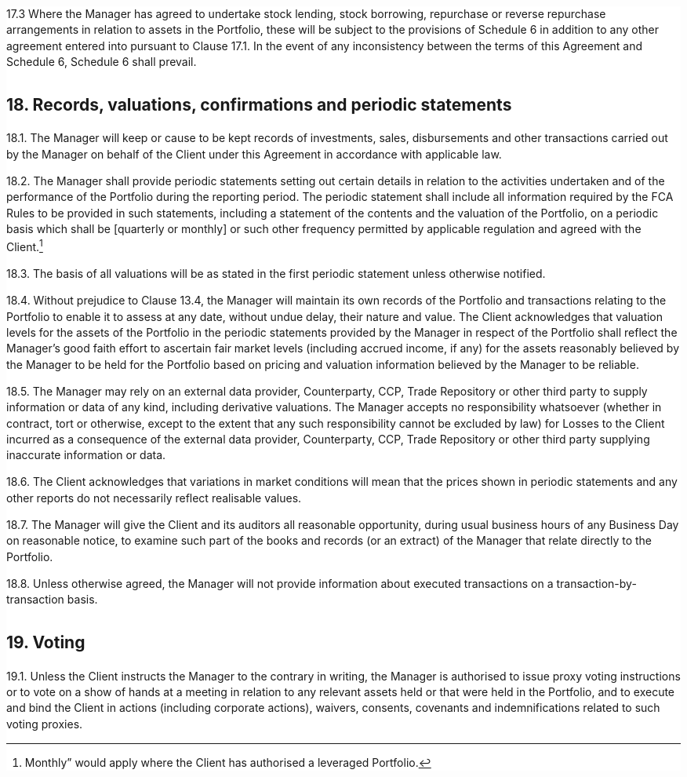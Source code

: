 17.3	Where the Manager has agreed to undertake stock lending, stock borrowing, repurchase or reverse repurchase arrangements in relation to assets in the Portfolio, these will be subject to the provisions of Schedule 6 in addition to any other agreement entered into pursuant to Clause 17.1. In the event of any inconsistency between the terms of this Agreement and Schedule 6, Schedule 6 shall prevail.

## 18.	Records, valuations, confirmations and periodic statements
18.1.	The Manager will keep or cause to be kept records of investments, sales, disbursements and other transactions carried out by the Manager on behalf of the Client under this Agreement in accordance with applicable law.

18.2.	The Manager shall provide periodic statements setting out certain details in relation to the activities undertaken and of the performance of the Portfolio during the reporting period. The periodic statement shall include all information required by the FCA Rules to be provided in such statements, including a statement of the contents and the valuation of the Portfolio, on a periodic basis which shall be [quarterly or monthly] or such other frequency permitted by applicable regulation and agreed with the Client.[^13]

18.3.	The basis of all valuations will be as stated in the first periodic statement unless otherwise notified.

18.4.	Without prejudice to Clause 13.4, the Manager will maintain its own records of the Portfolio and transactions relating to the Portfolio to enable it to assess at any date, without undue delay, their nature and value. The Client acknowledges that valuation levels for the assets of the Portfolio in the periodic statements provided by the Manager in respect of the Portfolio shall reflect the Manager’s good faith effort to ascertain fair market levels (including accrued income, if any) for the assets reasonably believed by the Manager to be held for the Portfolio based on pricing and valuation information believed by the Manager to be reliable.

18.5.	The Manager may rely on an external data provider, Counterparty, CCP, Trade Repository or other third party to supply information or data of any kind, including derivative valuations. The Manager accepts no responsibility whatsoever (whether in contract, tort or otherwise, except to the extent that any such responsibility cannot be excluded by law) for Losses to the Client incurred as a consequence of the external data provider, Counterparty, CCP, Trade Repository or other third party supplying inaccurate information or data.

18.6.	The Client acknowledges that variations in market conditions will mean that the prices shown in periodic statements and any other reports do not necessarily reflect realisable values.

18.7.	The Manager will give the Client and its auditors all reasonable opportunity, during usual business hours of any Business Day on reasonable notice, to examine such part of the books and records (or an extract) of the Manager that relate directly to the Portfolio.

18.8.	Unless otherwise agreed, the Manager will not provide information about executed transactions on a transaction-by-transaction basis.

## 19.	Voting
19.1.	Unless the Client instructs the Manager to the contrary in writing, the Manager is authorised to issue proxy voting instructions or to vote on a show of hands at a meeting in relation to any relevant assets held or that were held in the Portfolio, and to execute and bind the Client in actions (including corporate actions), waivers, consents, covenants and indemnifications related to such voting proxies.


[^1]: For pension scheme Clients only. Amendment ensures that, where the Client is a pension scheme trustee, it enters into the Agreement in that capacity alone.
[^2]: Delete if opting for resolution through the courts.
[^3]: Delete if opting for resolution by arbitration.
[^4]: For pension scheme Clients only.
[^5]: Delete if Clause 27 is not relevant.
[^6]: For pension scheme Clients only. Pension scheme trustees are required to formally appoint entities managing scheme assets in accordance with the Pensions Act 1995, which requires trustees to be comfortable that the manager is appropriately qualified, experienced, etc.
[^7]: Managers with a multi-manager strategy may need to consider whether this position is workable.
[^8]: Note that, although notice to the Client is not required here, the Manager retains liability.
[^9]: For pension scheme Clients only. There are specific requirements on pension scheme trustees to invest predominately in regulated markets.
[^10]: N/A to the extent the Manager does not accept Client orders.
[^11]: Delete as appropriate.
[^12]: Mandatory where the Manager uses a research payment account model.
[^13]: Monthly” would apply where the Client has authorised a leveraged Portfolio.
[^14]: For pension scheme Clients only.
[^15]: Managers should only include where Clause 7.5 is used.
[^16]: For pension scheme Clients only.
[^17]: Only likely to be relevant to fixed income Managers.
[^18]: For pension scheme Clients only. This reflects that, in the context of a pension scheme, the sponsoring employer usually participates in investment meetings and the development of investment strategy. This wording allows employers to do so without risking a technical breach of confidentiality requirements.
[^19]: Note that the detail required by the UK version of the General Data Protection Regulation (Regulation (EU) 2016/679) as provided for under the Data Protection, Privacy and Electronic Communications (Amendments ETC) (EU Exit) Regulations 2019 must be included in the Manager’s website privacy policy.
[^20]: Optional. Include if the Manager has given the correct marketing notice/opt-in or out to the relevant Client Contact at the time it collects their information.
[^21]: Only include where Schedule 7 is used.
[^22]: LCIA standard wording. Included to give the Manager optionality with respect to dispute resolution.